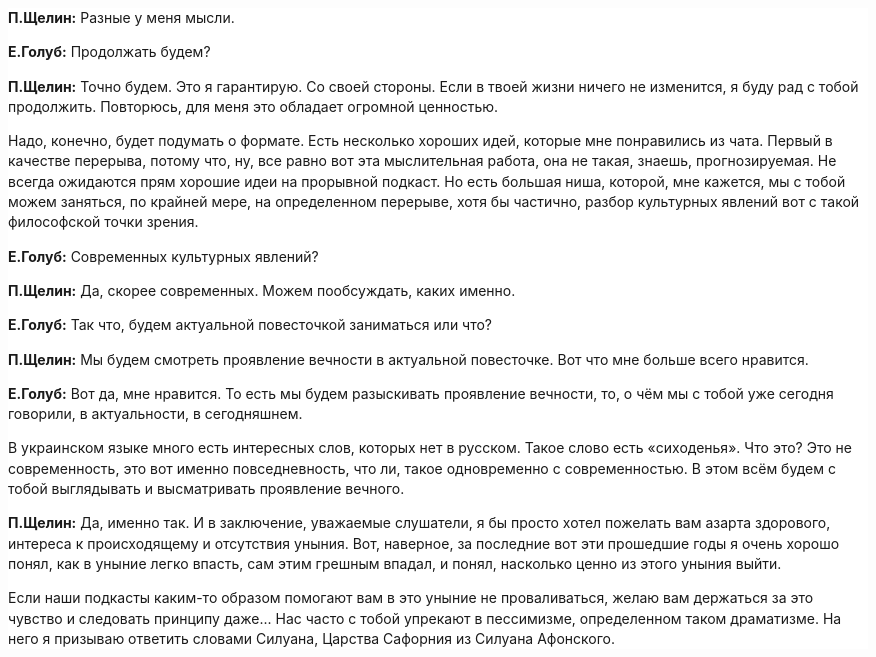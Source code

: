 **П.Щелин:**
Разные у меня мысли.

**Е.Голуб:**
Продолжать будем?

**П.Щелин:**
Точно будем.
Это я гарантирую.
Со своей стороны.
Если в твоей жизни ничего не изменится, я буду рад с тобой продолжить.
Повторюсь, для меня это обладает огромной ценностью.

Надо, конечно, будет подумать о формате.
Есть несколько хороших идей, которые мне понравились из чата.
Первый в качестве перерыва, потому что, ну, все равно вот эта мыслительная работа, она не такая, знаешь, прогнозируемая.
Не всегда ожидаются прям хорошие идеи на прорывной подкаст.
Но есть большая ниша, которой, мне кажется, мы с тобой можем заняться, по крайней мере, на определенном перерыве, хотя бы частично, разбор культурных явлений вот с такой философской точки зрения.

**Е.Голуб:**
Современных культурных явлений?

**П.Щелин:**
Да, скорее современных.
Можем пообсуждать, каких именно.

**Е.Голуб:**
Так что, будем актуальной повесточкой заниматься или что?

**П.Щелин:**
Мы будем смотреть проявление вечности в актуальной повесточке.
Вот что мне больше всего нравится.

**Е.Голуб:**
Вот да, мне нравится.
То есть мы будем разыскивать проявление вечности, то, о чём мы с тобой уже сегодня говорили, в актуальности, в сегодняшнем.

В украинском языке много есть интересных слов, которых нет в русском.
Такое слово есть «сиходенья».
Что это?
Это не современность, это вот именно повседневность, что ли, такое одновременно с современностью.
В этом всём будем с тобой выглядывать и высматривать проявление вечного.

**П.Щелин:**
Да, именно так.
И в заключение, уважаемые слушатели, я бы просто хотел пожелать вам азарта здорового, интереса к происходящему и отсутствия уныния.
Вот, наверное, за последние вот эти прошедшие годы я очень хорошо понял, как в уныние легко впасть, сам этим грешным впадал, и понял, насколько ценно из этого уныния выйти.

Если наши подкасты каким-то образом помогают вам в это уныние не проваливаться, желаю вам держаться за это чувство и следовать принципу даже...
Нас часто с тобой упрекают в пессимизме, определенном таком драматизме.
На него я призываю ответить словами Силуана, Царства Сафорния из Силуана Афонского.
